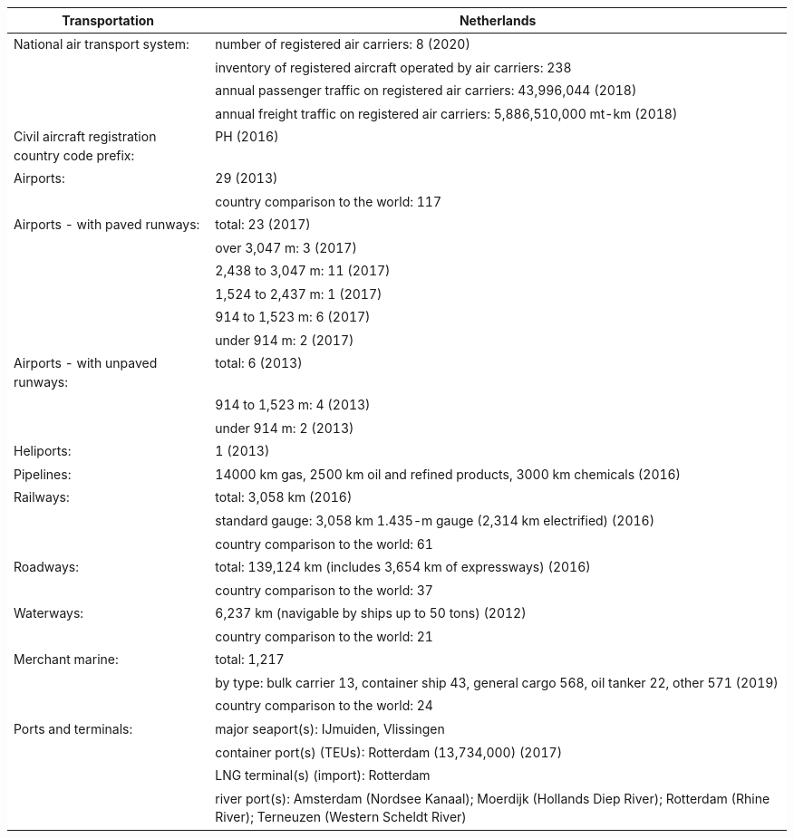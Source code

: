 | Transportation | Netherlands |
| --- | --- |
| National air transport system: | number of registered air carriers: 8 (2020) |
| | inventory of registered aircraft operated by air carriers: 238 |
| | annual passenger traffic on registered air carriers: 43,996,044 (2018) |
| | annual freight traffic on registered air carriers: 5,886,510,000 mt-km (2018) |
| Civil aircraft registration country code prefix: | PH (2016) |
| Airports: | 29 (2013) |
| | country comparison to the world: 117 |
| Airports - with paved runways: | total: 23 (2017) |
| | over 3,047 m: 3 (2017) |
| | 2,438 to 3,047 m: 11 (2017) |
| | 1,524 to 2,437 m: 1 (2017) |
| | 914 to 1,523 m: 6 (2017) |
| | under 914 m: 2 (2017) |
| Airports - with unpaved runways: | total: 6 (2013) |
| | 914 to 1,523 m: 4 (2013) |
| | under 914 m: 2 (2013) |
| Heliports: | 1 (2013) |
| Pipelines: | 14000 km gas, 2500 km oil and refined products, 3000 km chemicals (2016) |
| Railways: | total: 3,058 km (2016) |
| | standard gauge: 3,058 km 1.435-m gauge (2,314 km electrified) (2016) |
| | country comparison to the world: 61 |
| Roadways: | total: 139,124 km (includes 3,654 km of expressways) (2016) |
| | country comparison to the world: 37 |
| Waterways: | 6,237 km (navigable by ships up to 50 tons) (2012) |
| | country comparison to the world: 21 |
| Merchant marine: | total: 1,217 |
| | by type: bulk carrier 13, container ship 43, general cargo 568, oil tanker 22, other 571 (2019) |
| | country comparison to the world: 24 |
| Ports and terminals: | major seaport(s): IJmuiden, Vlissingen |
| | container port(s) (TEUs): Rotterdam (13,734,000) (2017) |
| | LNG terminal(s) (import): Rotterdam |
| | river port(s): Amsterdam (Nordsee Kanaal); Moerdijk (Hollands Diep River); Rotterdam (Rhine River); Terneuzen (Western Scheldt River) |
